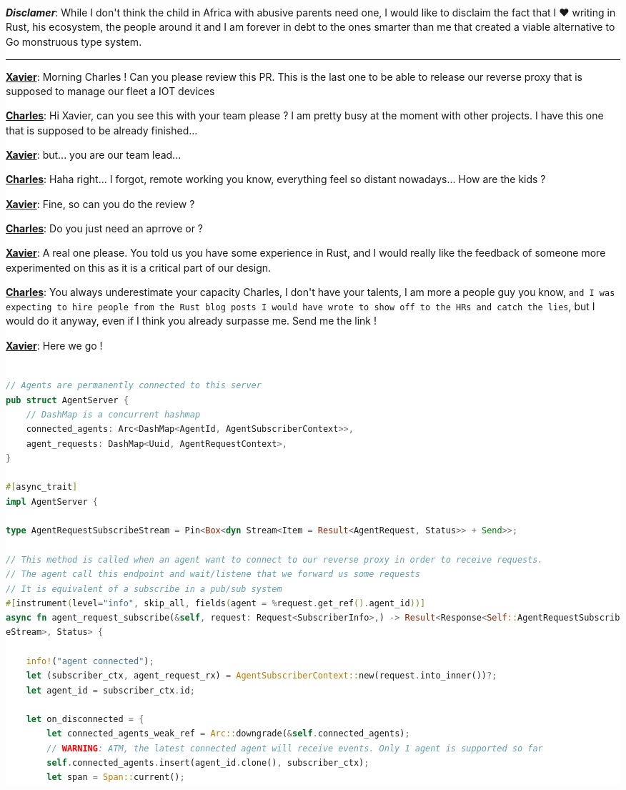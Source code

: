 *__Disclamer__*: While I don't think the child in Africa with abusive parents need one, I would like to disclaim the fact that I ❤️ writing in Rust, his ecosystem, the people around it and I am forever in debt to the ones smarter than me that created a viable alternative to Go monstruous type system. 

--- 


<ins>**Xavier**</ins>: Morning Charles ! Can you please review this PR. This is the last one to be able to release our reverse proxy that is supposed to manage our fleet a IOT devices

<ins>**Charles**</ins>:  Hi Xavier, can you see this with your team please ? I am pretty busy at the moment with other projects. I have this one that is supposed to be already finished...

<ins>**Xavier**</ins>: but... you are our team lead...

<ins>**Charles**</ins>: Haha right... I forgot, remote working you know, everything feel so distant nowadays... How are the kids ?

<ins>**Xavier**</ins>: Fine, so can you do the review ? 

<ins>**Charles**</ins>: Do you just need an aprrove or ?

<ins>**Xavier**</ins>: A real one please. You told us you have some experience in Rust, and I would really like the feedback of someone more experimented on this as it is a critical part of our design.

<ins>**Charles**</ins>: You always underestimate your capacity Charles, I don't have your talents, I am more a people guy you know, `and I was expecting to hire people from the Rust blog posts I would have wrote to show off to the HRs and catch the lies`, but I would do it anyway, even if I think you already surpasse me. Send me the link !

<ins>**Xavier**</ins>: Here we go !


```rust

// Agents are permanently connected to this server
pub struct AgentServer {
    // DashMap is a concurrent hashmap
    connected_agents: Arc<DashMap<AgentId, AgentSubscriberContext>>,
    agent_requests: DashMap<Uuid, AgentRequestContext>, 
}

#[async_trait]
impl AgentServer {

type AgentRequestSubscribeStream = Pin<Box<dyn Stream<Item = Result<AgentRequest, Status>> + Send>>;

// This method is called when an agent want to connect to our reverse proxy in order to receive requests.
// The agent call this endpoint and wait/listene that we forward us some requests
// It is equivalent of a subscribe in a pub/sub system
#[instrument(level="info", skip_all, fields(agent = %request.get_ref().agent_id))]
async fn agent_request_subscribe(&self, request: Request<SubscriberInfo>,) -> Result<Response<Self::AgentRequestSubscribeStream>, Status> {

    info!("agent connected");
    let (subscriber_ctx, agent_request_rx) = AgentSubscriberContext::new(request.into_inner())?;
    let agent_id = subscriber_ctx.id;

    let on_disconnected = {
        let connected_agents_weak_ref = Arc::downgrade(&self.connected_agents);
        // WARNING: ATM, the latest connected agent will receive events. Only 1 agent is supported so far
        self.connected_agents.insert(agent_id.clone(), subscriber_ctx);
        let span = Span::current();

```